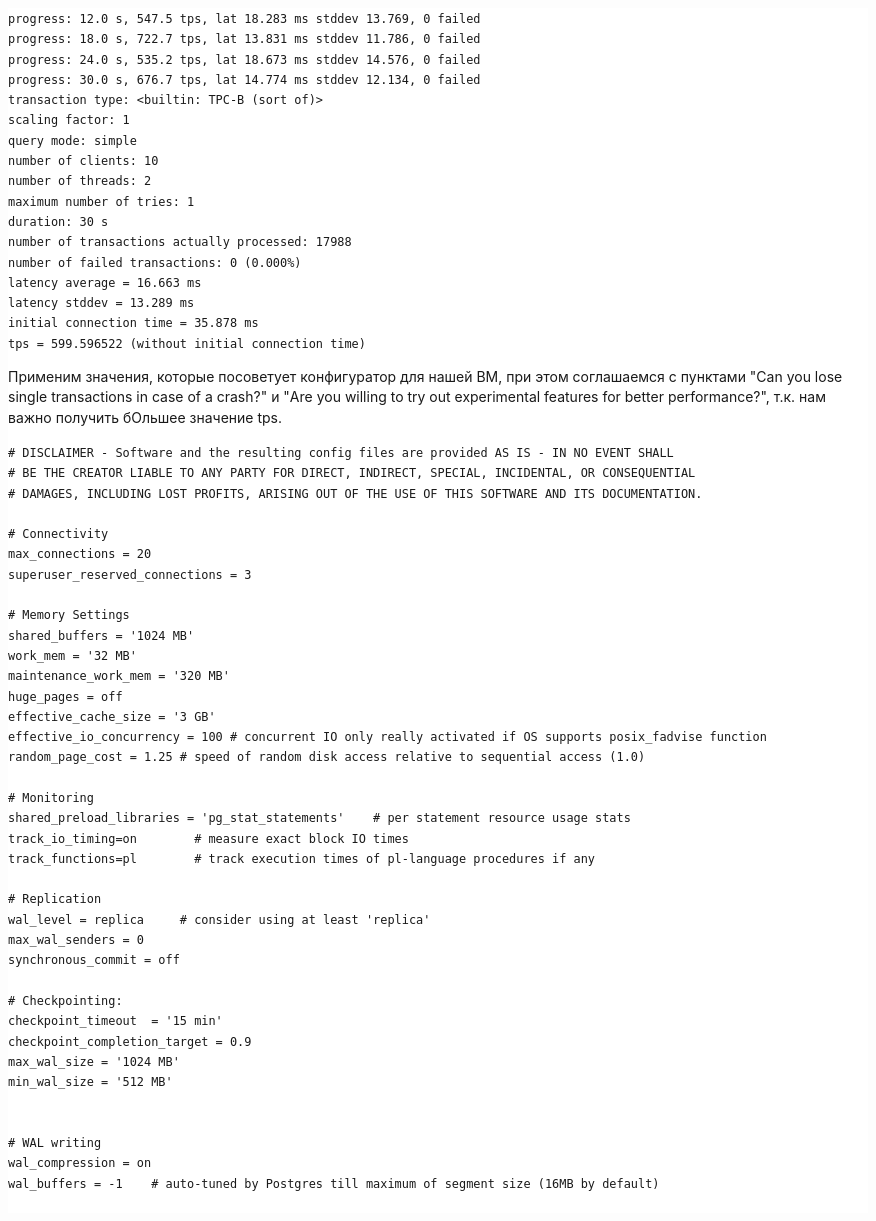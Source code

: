 ```
progress: 12.0 s, 547.5 tps, lat 18.283 ms stddev 13.769, 0 failed
progress: 18.0 s, 722.7 tps, lat 13.831 ms stddev 11.786, 0 failed
progress: 24.0 s, 535.2 tps, lat 18.673 ms stddev 14.576, 0 failed
progress: 30.0 s, 676.7 tps, lat 14.774 ms stddev 12.134, 0 failed
transaction type: <builtin: TPC-B (sort of)>
scaling factor: 1
query mode: simple
number of clients: 10
number of threads: 2
maximum number of tries: 1
duration: 30 s
number of transactions actually processed: 17988
number of failed transactions: 0 (0.000%)
latency average = 16.663 ms
latency stddev = 13.289 ms
initial connection time = 35.878 ms
tps = 599.596522 (without initial connection time)
```

Применим значения, которые посоветует конфигуратор для нашей ВМ, при этом соглашаемся с пунктами "Can you lose single transactions in case of a crash?" и "Are you willing to try out experimental features for better performance?", т.к. нам важно получить бОльшее значение tps.

```
# DISCLAIMER - Software and the resulting config files are provided AS IS - IN NO EVENT SHALL
# BE THE CREATOR LIABLE TO ANY PARTY FOR DIRECT, INDIRECT, SPECIAL, INCIDENTAL, OR CONSEQUENTIAL
# DAMAGES, INCLUDING LOST PROFITS, ARISING OUT OF THE USE OF THIS SOFTWARE AND ITS DOCUMENTATION.

# Connectivity
max_connections = 20
superuser_reserved_connections = 3

# Memory Settings
shared_buffers = '1024 MB'
work_mem = '32 MB'
maintenance_work_mem = '320 MB'
huge_pages = off
effective_cache_size = '3 GB'
effective_io_concurrency = 100 # concurrent IO only really activated if OS supports posix_fadvise function
random_page_cost = 1.25 # speed of random disk access relative to sequential access (1.0)

# Monitoring
shared_preload_libraries = 'pg_stat_statements'    # per statement resource usage stats
track_io_timing=on        # measure exact block IO times
track_functions=pl        # track execution times of pl-language procedures if any

# Replication
wal_level = replica		# consider using at least 'replica'
max_wal_senders = 0
synchronous_commit = off

# Checkpointing: 
checkpoint_timeout  = '15 min' 
checkpoint_completion_target = 0.9
max_wal_size = '1024 MB'
min_wal_size = '512 MB'


# WAL writing
wal_compression = on
wal_buffers = -1    # auto-tuned by Postgres till maximum of segment size (16MB by default)


```